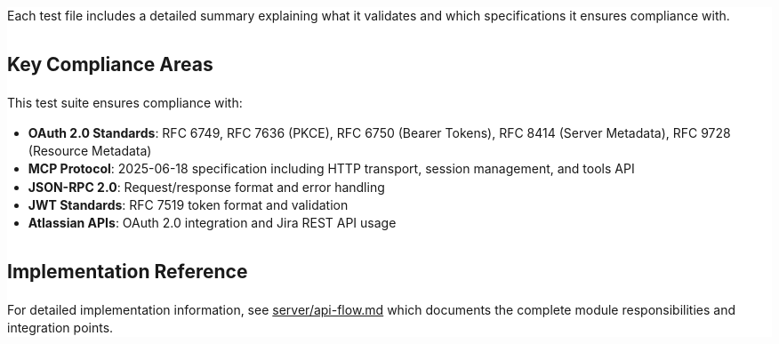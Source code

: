 Each test file includes a detailed summary explaining what it validates and which specifications it ensures compliance with.

## Key Compliance Areas

This test suite ensures compliance with:

- **OAuth 2.0 Standards**: RFC 6749, RFC 7636 (PKCE), RFC 6750 (Bearer Tokens), RFC 8414 (Server Metadata), RFC 9728 (Resource Metadata)
- **MCP Protocol**: 2025-06-18 specification including HTTP transport, session management, and tools API
- **JSON-RPC 2.0**: Request/response format and error handling
- **JWT Standards**: RFC 7519 token format and validation
- **Atlassian APIs**: OAuth 2.0 integration and Jira REST API usage

## Implementation Reference

For detailed implementation information, see [server/api-flow.md](../../../server/api-flow.md) which documents the complete module responsibilities and integration points.
